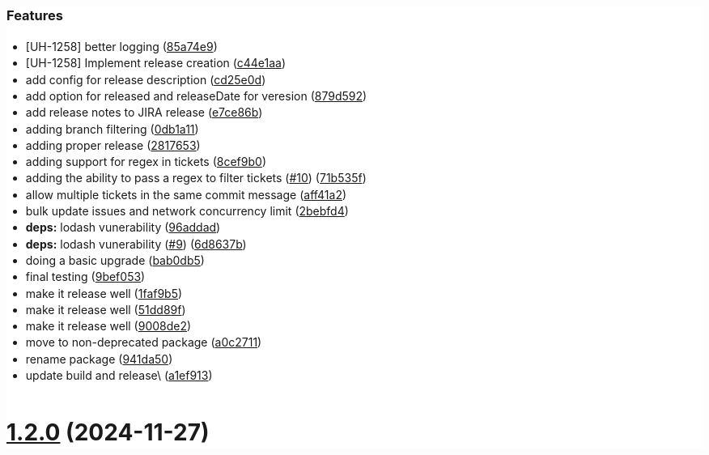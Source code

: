 ### Features

* [UH-1258] better logging ([85a74e9](https://github.com/davidspek/semantic-release-jira-releases-modern/commit/85a74e937880e4cd5dd05dde47509db164855051))
* [UH-1258] Implement release creation ([c44e1aa](https://github.com/davidspek/semantic-release-jira-releases-modern/commit/c44e1aa0e8bab21f0aff2f00d4667625f8716c7d))
* add config for release description ([cd25e0d](https://github.com/davidspek/semantic-release-jira-releases-modern/commit/cd25e0d74174b4f2eff676cdf7dbb32e2e773f54))
* add option for released and releaseDate for veresion ([879d592](https://github.com/davidspek/semantic-release-jira-releases-modern/commit/879d592eae0f2ff7b321794fe7c1d386b8ce2dff))
* add release notes to JIRA release ([e7ce86b](https://github.com/davidspek/semantic-release-jira-releases-modern/commit/e7ce86b30a68dcb342afe765c5c0600cc418c7e4))
* adding branch filtering ([0db1a11](https://github.com/davidspek/semantic-release-jira-releases-modern/commit/0db1a11b3f534182bc654d7bcd36f4881b6e2822))
* adding proper release ([2817653](https://github.com/davidspek/semantic-release-jira-releases-modern/commit/2817653856fdb4a9bc195b2423ec07848ef32d44))
* adding support for regex in tickets ([8cef9b0](https://github.com/davidspek/semantic-release-jira-releases-modern/commit/8cef9b0d81b8e30632c2cf74fceed3d072a50b54))
* adding the ability to pass a regex to filter tickets ([#10](https://github.com/davidspek/semantic-release-jira-releases-modern/issues/10)) ([71b535f](https://github.com/davidspek/semantic-release-jira-releases-modern/commit/71b535fd3ccbaf65a67a3df01d6a22f746fd53c7))
* allow multiple tickets in the same commit message ([aff41a2](https://github.com/davidspek/semantic-release-jira-releases-modern/commit/aff41a2f576e790e0e814c36fda73d1f01efa925))
* bulk update issues and network concurrency limit ([2bebfd4](https://github.com/davidspek/semantic-release-jira-releases-modern/commit/2bebfd40880df43e2be4f15298b21cd7274d12a0))
* **deps:** lodash vunerability ([96addad](https://github.com/davidspek/semantic-release-jira-releases-modern/commit/96addada2d0add21972ed141a76c687089ebce14))
* **deps:** lodash vunerability ([#9](https://github.com/davidspek/semantic-release-jira-releases-modern/issues/9)) ([6d8637b](https://github.com/davidspek/semantic-release-jira-releases-modern/commit/6d8637b1a6013c24767adc7e17531306af7c7c92))
* doing a basic upgrade ([bab0db5](https://github.com/davidspek/semantic-release-jira-releases-modern/commit/bab0db5b7613773500085d212e8a4f6beae1b875))
* final testing ([9bef053](https://github.com/davidspek/semantic-release-jira-releases-modern/commit/9bef053d12a66a628efbc19f16c91ed52f0e6643))
* make it release well ([1faf9b5](https://github.com/davidspek/semantic-release-jira-releases-modern/commit/1faf9b55b5a7430335505cd67e02eb21fcb13977))
* make it release well ([51dd89f](https://github.com/davidspek/semantic-release-jira-releases-modern/commit/51dd89f4ce8053a5f80a8723a286e8f9f13f5dad))
* make it release well ([9008de2](https://github.com/davidspek/semantic-release-jira-releases-modern/commit/9008de2e181bfb733f27e41ed5c2ed2bd4fe469f))
* move to non-deprecated package ([a0c2711](https://github.com/davidspek/semantic-release-jira-releases-modern/commit/a0c271157bdd52a0245525f75fd755d2a2faa714))
* rename package ([941da50](https://github.com/davidspek/semantic-release-jira-releases-modern/commit/941da507345418269f1baa71596a0cf3d72ef52e))
* update build and release\ ([a1ef913](https://github.com/davidspek/semantic-release-jira-releases-modern/commit/a1ef9136400dcfdc450a7d45596805b99afce1fe))

# [1.2.0](https://github.com/aechweeks/semantic-release-jira-releases-modern/compare/v1.1.0...v1.2.0) (2024-11-27)
